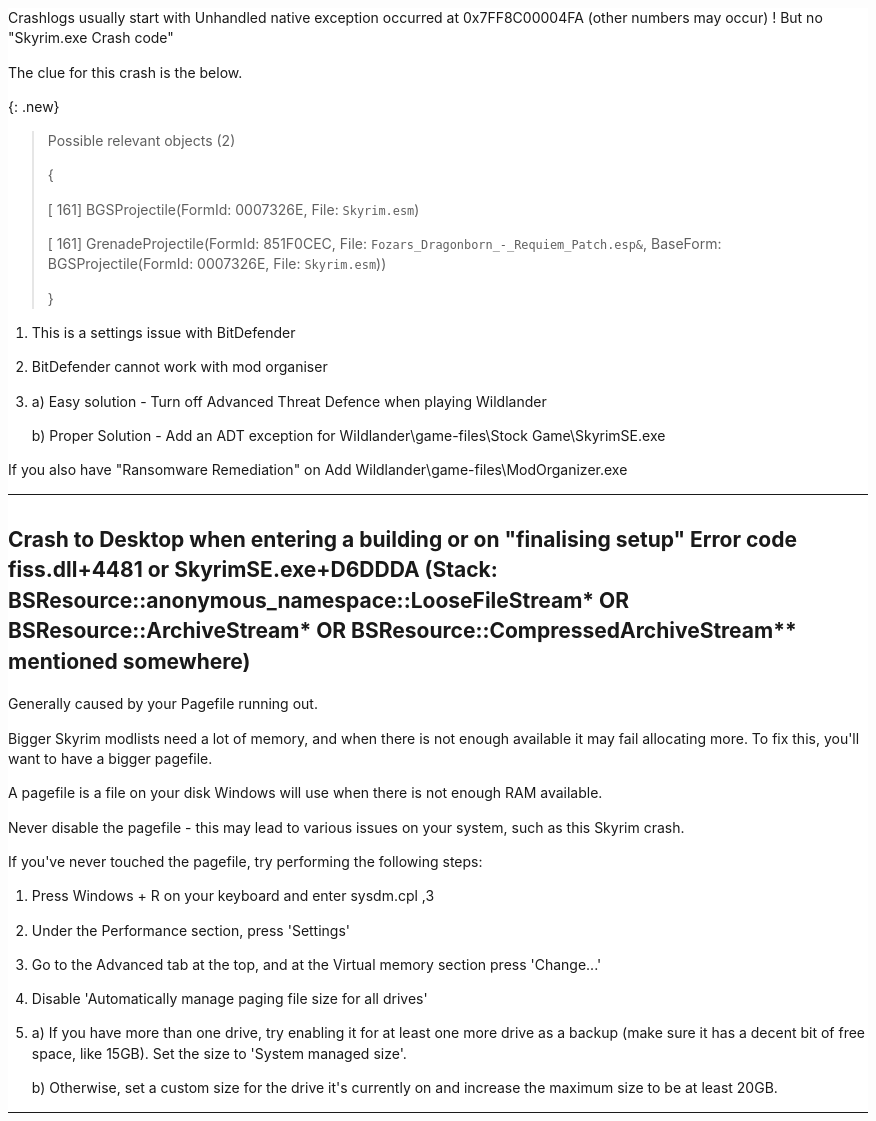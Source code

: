 Crashlogs usually start with Unhandled native exception occurred at 0x7FF8C00004FA (other numbers may occur) ! But no "Skyrim.exe Crash code"

The clue for this crash is the below.

{: .new}
> Possible relevant objects (2)
>
>{
>
>  [ 161]    BGSProjectile(FormId: 0007326E, File: `Skyrim.esm`)
>
>  [ 161]    GrenadeProjectile(FormId: 851F0CEC, File: `Fozars_Dragonborn_-_Requiem_Patch.esp&`, BaseForm: BGSProjectile(FormId: 0007326E, File: `Skyrim.esm`))
>
>}



1) This is a settings issue with BitDefender
2) BitDefender cannot work with mod organiser
3) a) Easy solution - Turn off Advanced Threat Defence when playing Wildlander

   b) Proper Solution - Add an ADT exception for Wildlander\game-files\Stock Game\SkyrimSE.exe

If you also have "Ransomware Remediation" on Add Wildlander\game-files\ModOrganizer.exe

---
## Crash to Desktop when entering a building or on "finalising setup" Error code fiss.dll+4481 or SkyrimSE.exe+D6DDDA (Stack: BSResource::anonymous_namespace::LooseFileStream* OR BSResource::ArchiveStream* OR BSResource::CompressedArchiveStream** mentioned somewhere)

Generally caused by your Pagefile running out.

Bigger Skyrim modlists need a lot of memory, and when there is not enough available it may fail allocating more. To fix this, you'll want to have a bigger pagefile.

A pagefile is a file on your disk Windows will use when there is not enough RAM available.

Never disable the pagefile - this may lead to various issues on your system, such as this Skyrim crash.

If you've never touched the pagefile, try performing the following steps:
1. Press Windows + R on your keyboard and enter sysdm.cpl ,3
2. Under the Performance section, press 'Settings'
3. Go to the Advanced tab at the top, and at the Virtual memory section press 'Change...'
4. Disable 'Automatically manage paging file size for all drives'
5. a) If you have more than one drive, try enabling it for at least one more drive as a backup (make sure it has a decent bit of free space, like 15GB). Set the size to 'System managed size'.

   b) Otherwise, set a custom size for the drive it's currently on and increase the maximum size to be at least 20GB.

---
